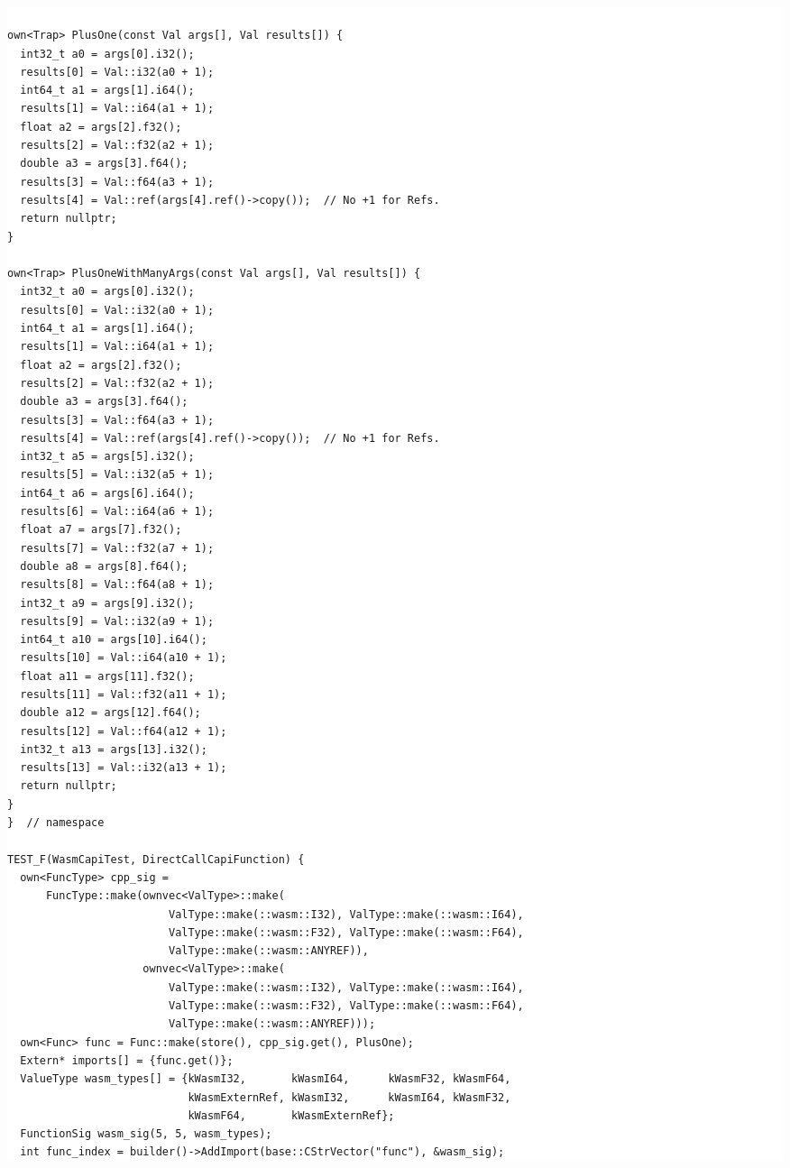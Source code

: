 ```

own<Trap> PlusOne(const Val args[], Val results[]) {
  int32_t a0 = args[0].i32();
  results[0] = Val::i32(a0 + 1);
  int64_t a1 = args[1].i64();
  results[1] = Val::i64(a1 + 1);
  float a2 = args[2].f32();
  results[2] = Val::f32(a2 + 1);
  double a3 = args[3].f64();
  results[3] = Val::f64(a3 + 1);
  results[4] = Val::ref(args[4].ref()->copy());  // No +1 for Refs.
  return nullptr;
}

own<Trap> PlusOneWithManyArgs(const Val args[], Val results[]) {
  int32_t a0 = args[0].i32();
  results[0] = Val::i32(a0 + 1);
  int64_t a1 = args[1].i64();
  results[1] = Val::i64(a1 + 1);
  float a2 = args[2].f32();
  results[2] = Val::f32(a2 + 1);
  double a3 = args[3].f64();
  results[3] = Val::f64(a3 + 1);
  results[4] = Val::ref(args[4].ref()->copy());  // No +1 for Refs.
  int32_t a5 = args[5].i32();
  results[5] = Val::i32(a5 + 1);
  int64_t a6 = args[6].i64();
  results[6] = Val::i64(a6 + 1);
  float a7 = args[7].f32();
  results[7] = Val::f32(a7 + 1);
  double a8 = args[8].f64();
  results[8] = Val::f64(a8 + 1);
  int32_t a9 = args[9].i32();
  results[9] = Val::i32(a9 + 1);
  int64_t a10 = args[10].i64();
  results[10] = Val::i64(a10 + 1);
  float a11 = args[11].f32();
  results[11] = Val::f32(a11 + 1);
  double a12 = args[12].f64();
  results[12] = Val::f64(a12 + 1);
  int32_t a13 = args[13].i32();
  results[13] = Val::i32(a13 + 1);
  return nullptr;
}
}  // namespace

TEST_F(WasmCapiTest, DirectCallCapiFunction) {
  own<FuncType> cpp_sig =
      FuncType::make(ownvec<ValType>::make(
                         ValType::make(::wasm::I32), ValType::make(::wasm::I64),
                         ValType::make(::wasm::F32), ValType::make(::wasm::F64),
                         ValType::make(::wasm::ANYREF)),
                     ownvec<ValType>::make(
                         ValType::make(::wasm::I32), ValType::make(::wasm::I64),
                         ValType::make(::wasm::F32), ValType::make(::wasm::F64),
                         ValType::make(::wasm::ANYREF)));
  own<Func> func = Func::make(store(), cpp_sig.get(), PlusOne);
  Extern* imports[] = {func.get()};
  ValueType wasm_types[] = {kWasmI32,       kWasmI64,      kWasmF32, kWasmF64,
                            kWasmExternRef, kWasmI32,      kWasmI64, kWasmF32,
                            kWasmF64,       kWasmExternRef};
  FunctionSig wasm_sig(5, 5, wasm_types);
  int func_index = builder()->AddImport(base::CStrVector("func"), &wasm_sig);
```
